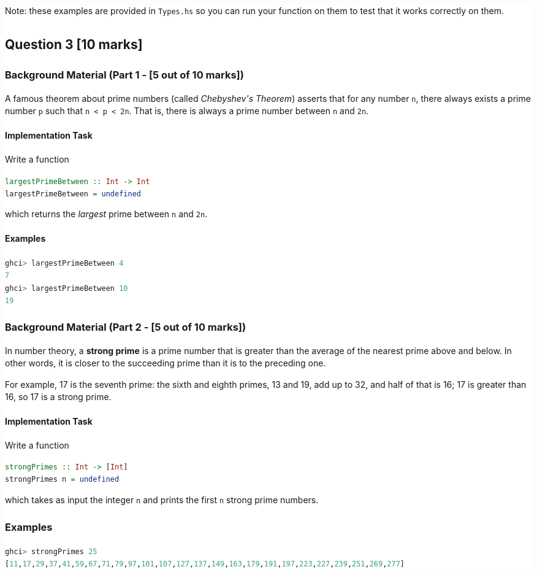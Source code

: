 Note: these examples are provided in `Types.hs` so you can run your function on
them to test that it works correctly on them.

## Question 3 [10 marks]

### Background Material (Part 1 - [5 out of 10 marks])

A famous theorem about prime numbers (called _Chebyshev's Theorem_) asserts that
for any number `n`, there always exists a prime number `p` such that `n < p <
2n`. That is, there is always a prime number between `n` and `2n`.

#### Implementation Task

Write a function

```haskell
largestPrimeBetween :: Int -> Int
largestPrimeBetween = undefined
```

which returns the *largest* prime between `n` and `2n`.

#### Examples

```hs
ghci> largestPrimeBetween 4
7
ghci> largestPrimeBetween 10
19
```

### Background Material (Part 2 - [5 out of 10 marks])

In number theory, a **strong prime** is a prime number that is greater than the
average of the nearest prime above and below. In other words, it is closer to
the succeeding prime than it is to the preceding one.

For example, 17 is the seventh prime: the sixth and eighth primes, 13 and 19,
add up to 32, and half of that is 16; 17 is greater than 16, so 17 is a strong
prime.

#### Implementation Task 

Write a function

```haskell
strongPrimes :: Int -> [Int]
strongPrimes n = undefined
```

which takes as input the integer `n` and prints the first `n` strong prime
numbers.

### Examples

```hs
ghci> strongPrimes 25
[11,17,29,37,41,59,67,71,79,97,101,107,127,137,149,163,179,191,197,223,227,239,251,269,277]
```
